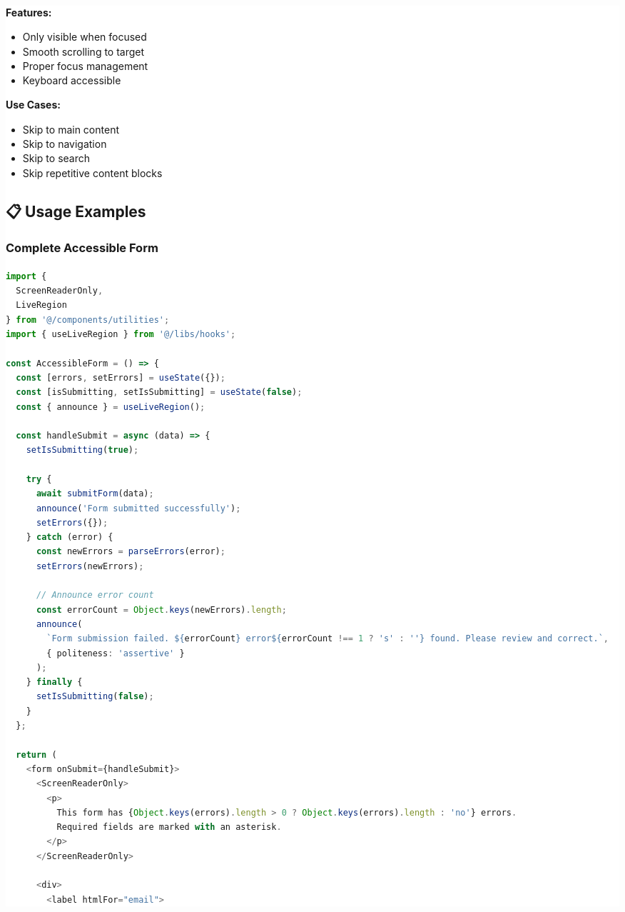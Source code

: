 **Features:**

- Only visible when focused
- Smooth scrolling to target
- Proper focus management
- Keyboard accessible

**Use Cases:**

- Skip to main content
- Skip to navigation
- Skip to search
- Skip repetitive content blocks

## 📋 Usage Examples

### Complete Accessible Form

```typescript
import {
  ScreenReaderOnly,
  LiveRegion
} from '@/components/utilities';
import { useLiveRegion } from '@/libs/hooks';

const AccessibleForm = () => {
  const [errors, setErrors] = useState({});
  const [isSubmitting, setIsSubmitting] = useState(false);
  const { announce } = useLiveRegion();

  const handleSubmit = async (data) => {
    setIsSubmitting(true);

    try {
      await submitForm(data);
      announce('Form submitted successfully');
      setErrors({});
    } catch (error) {
      const newErrors = parseErrors(error);
      setErrors(newErrors);

      // Announce error count
      const errorCount = Object.keys(newErrors).length;
      announce(
        `Form submission failed. ${errorCount} error${errorCount !== 1 ? 's' : ''} found. Please review and correct.`,
        { politeness: 'assertive' }
      );
    } finally {
      setIsSubmitting(false);
    }
  };

  return (
    <form onSubmit={handleSubmit}>
      <ScreenReaderOnly>
        <p>
          This form has {Object.keys(errors).length > 0 ? Object.keys(errors).length : 'no'} errors.
          Required fields are marked with an asterisk.
        </p>
      </ScreenReaderOnly>

      <div>
        <label htmlFor="email">
```